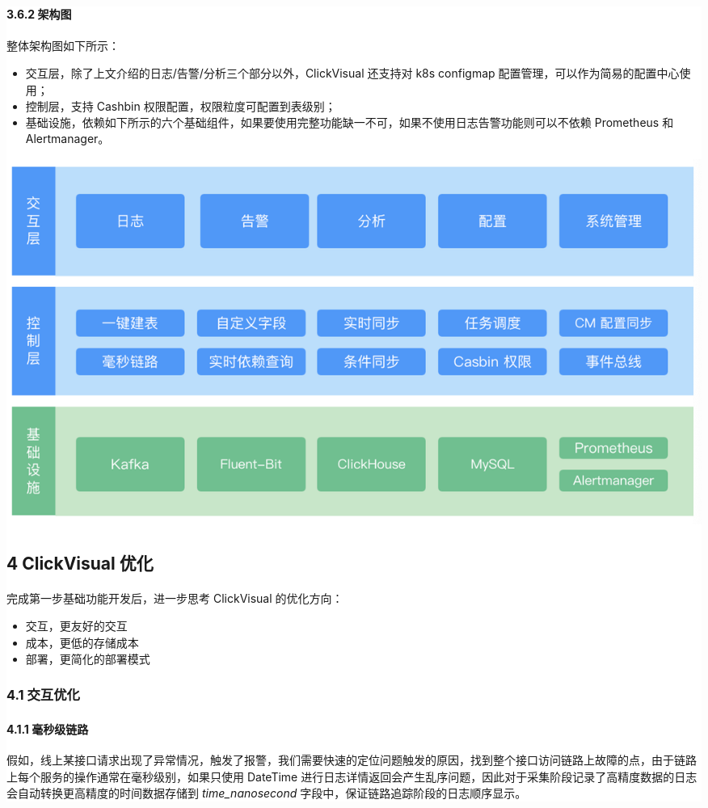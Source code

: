 #### 3.6.2 架构图

整体架构图如下所示：

* 交互层，除了上文介绍的日志/告警/分析三个部分以外，ClickVisual 还支持对 k8s configmap 配置管理，可以作为简易的配置中心使用；
* 控制层，支持 Cashbin 权限配置，权限粒度可配置到表级别；
* 基础设施，依赖如下所示的六个基础组件，如果要使用完整功能缺一不可，如果不使用日志告警功能则可以不依赖 Prometheus 和 Alertmanager。

![img.png](../../images/cv-arch.png)

## 4 ClickVisual 优化

完成第一步基础功能开发后，进一步思考 ClickVisual 的优化方向：

* 交互，更友好的交互
* 成本，更低的存储成本
* 部署，更简化的部署模式
### 4.1 交互优化

#### 4.1.1 毫秒级链路

假如，线上某接口请求出现了异常情况，触发了报警，我们需要快速的定位问题触发的原因，找到整个接口访问链路上故障的点，由于链路上每个服务的操作通常在毫秒级别，如果只使用 DateTime 进行日志详情返回会产生乱序问题，因此对于采集阶段记录了高精度数据的日志会自动转换更高精度的时间数据存储到 _time_nanosecond_ 字段中，保证链路追踪阶段的日志顺序显示。

